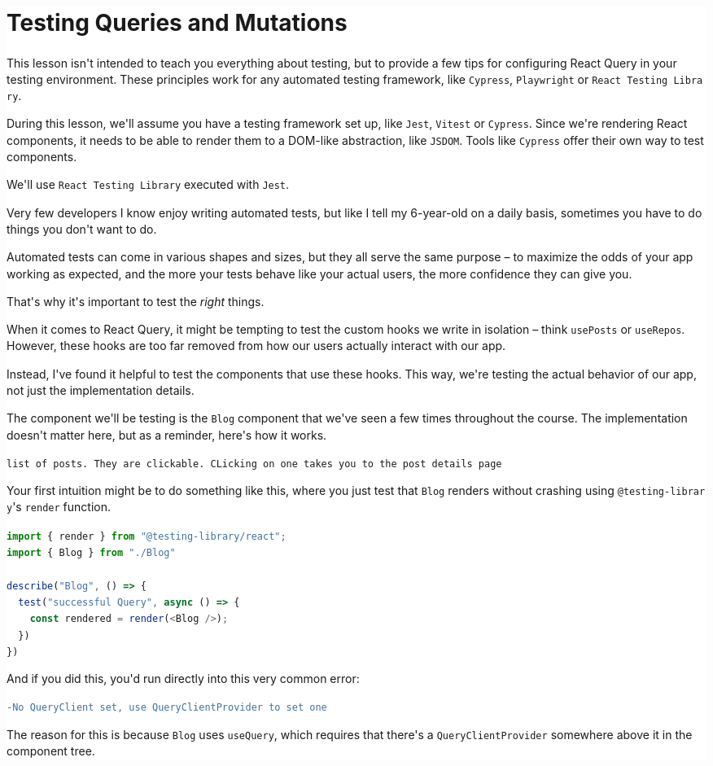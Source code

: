 # Testing Queries and Mutations

This lesson isn't intended to teach you everything about testing, but to provide a few tips for configuring React Query in your testing environment. These principles work for any automated testing framework, like `Cypress`, `Playwright` or `React Testing Library`.

During this lesson, we'll assume you have a testing framework set up, like `Jest`, `Vitest` or `Cypress`. Since we're rendering React components, it needs to be able to render them to a DOM-like abstraction, like `JSDOM`. Tools like `Cypress` offer their own way to test components.

We'll use `React Testing Library` executed with `Jest`.

Very few developers I know enjoy writing automated tests, but like I tell my 6-year-old on a daily basis, sometimes you have to do things you don't want to do.

Automated tests can come in various shapes and sizes, but they all serve the same purpose – to maximize the odds of your app working as expected, and the more your tests behave like your actual users, the more confidence they can give you.

That's why it's important to test the _right_ things.

When it comes to React Query, it might be tempting to test the custom hooks we write in isolation – think `usePosts` or `useRepos`. However, these hooks are too far removed from how our users actually interact with our app.

Instead, I've found it helpful to test the components that use these hooks. This way, we're testing the actual behavior of our app, not just the implementation details.

The component we'll be testing is the `Blog` component that we've seen a few times throughout the course. The implementation doesn't matter here, but as a reminder, here's how it works.

```text
list of posts. They are clickable. CLicking on one takes you to the post details page
```

Your first intuition might be to do something like this, where you just test that `Blog` renders without crashing using `@testing-library`'s `render` function.

```js
import { render } from "@testing-library/react";
import { Blog } from "./Blog"

describe("Blog", () => {
  test("successful Query", async () => {
    const rendered = render(<Blog />);
  })
})
```

And if you did this, you'd run directly into this very common error:

```diff
-No QueryClient set, use QueryClientProvider to set one
```

The reason for this is because `Blog` uses `useQuery`, which requires that there's a `QueryClientProvider` somewhere above it in the component tree.
